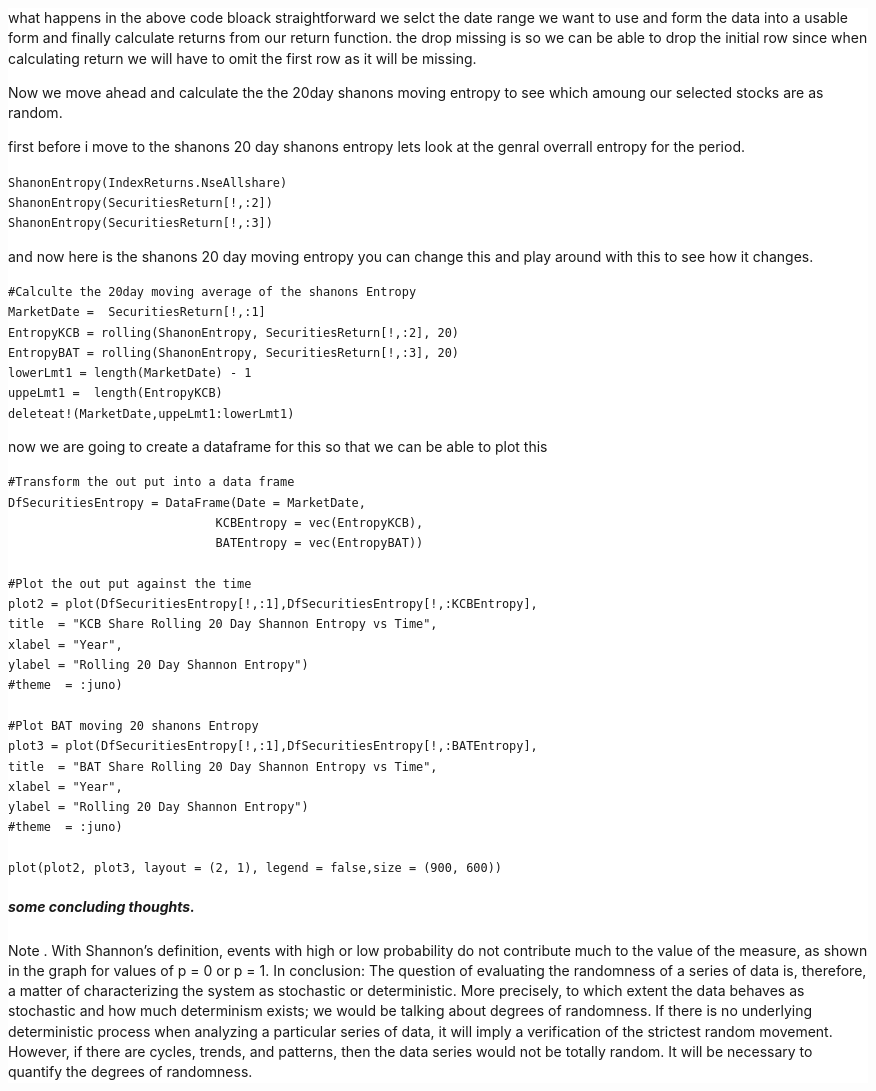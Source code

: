 what happens in the above code bloack straightforward we selct the date range we want to use and form the data into a usable form and finally calculate returns from our return function.
the drop missing is so we can be able to drop the initial row since when calculating return we will have to omit the first row as it will be missing.

Now we move ahead and calculate the the 20day shanons moving entropy to see which amoung our selected stocks are as random.

first before i move to the shanons 20 day shanons entropy lets look at the genral overrall entropy for the period.
```
ShanonEntropy(IndexReturns.NseAllshare)
ShanonEntropy(SecuritiesReturn[!,:2])
ShanonEntropy(SecuritiesReturn[!,:3])
```
and now here is the shanons 20 day moving entropy you can change this and play around with this to see how it changes.

```
#Calculte the 20day moving average of the shanons Entropy
MarketDate =  SecuritiesReturn[!,:1] 
EntropyKCB = rolling(ShanonEntropy, SecuritiesReturn[!,:2], 20) 
EntropyBAT = rolling(ShanonEntropy, SecuritiesReturn[!,:3], 20) 
lowerLmt1 = length(MarketDate) - 1 
uppeLmt1 =  length(EntropyKCB) 
deleteat!(MarketDate,uppeLmt1:lowerLmt1)
```
now we are going to create a dataframe for this so that we can be able to plot this 
```
#Transform the out put into a data frame
DfSecuritiesEntropy = DataFrame(Date = MarketDate,
                             KCBEntropy = vec(EntropyKCB),
                             BATEntropy = vec(EntropyBAT))

#Plot the out put against the time 
plot2 = plot(DfSecuritiesEntropy[!,:1],DfSecuritiesEntropy[!,:KCBEntropy],
title  = "KCB Share Rolling 20 Day Shannon Entropy vs Time",
xlabel = "Year",
ylabel = "Rolling 20 Day Shannon Entropy")
#theme  = :juno)

#Plot BAT moving 20 shanons Entropy
plot3 = plot(DfSecuritiesEntropy[!,:1],DfSecuritiesEntropy[!,:BATEntropy],
title  = "BAT Share Rolling 20 Day Shannon Entropy vs Time",
xlabel = "Year",
ylabel = "Rolling 20 Day Shannon Entropy")
#theme  = :juno)

plot(plot2, plot3, layout = (2, 1), legend = false,size = (900, 600))

````
          
##### some concluding thoughts.
Note . With Shannon’s definition, events with high or low probability do not contribute much to the value of the measure, as shown in the graph for values of p = 0 or p = 1. 
In conclusion:
The question of evaluating the randomness of a series of data is, therefore, a matter of characterizing the system as stochastic or deterministic.
More precisely, to which extent the data behaves as stochastic and how much determinism exists; we would be talking about degrees of randomness. If there is no underlying deterministic process when analyzing a particular series of data, it will imply a verification of the strictest random movement. However, if there are cycles, trends, and patterns, then the data series would not be totally random. It will be necessary to quantify the degrees of randomness.


